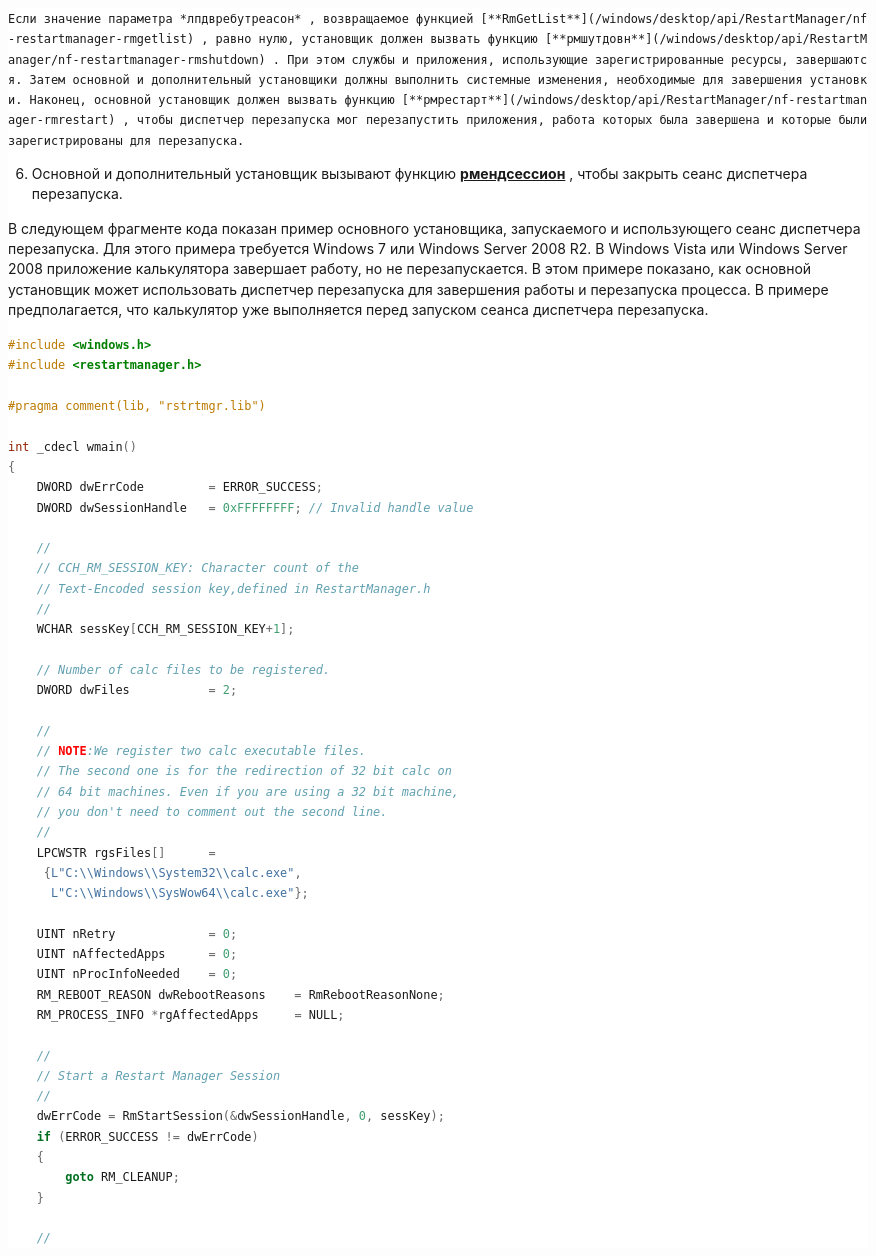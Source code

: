     Если значение параметра *лпдвребутреасон* , возвращаемое функцией [**RmGetList**](/windows/desktop/api/RestartManager/nf-restartmanager-rmgetlist) , равно нулю, установщик должен вызвать функцию [**рмшутдовн**](/windows/desktop/api/RestartManager/nf-restartmanager-rmshutdown) . При этом службы и приложения, использующие зарегистрированные ресурсы, завершаются. Затем основной и дополнительный установщики должны выполнить системные изменения, необходимые для завершения установки. Наконец, основной установщик должен вызвать функцию [**рмрестарт**](/windows/desktop/api/RestartManager/nf-restartmanager-rmrestart) , чтобы диспетчер перезапуска мог перезапустить приложения, работа которых была завершена и которые были зарегистрированы для перезапуска.

6.  Основной и дополнительный установщик вызывают функцию [**рмендсессион**](/windows/desktop/api/RestartManager/nf-restartmanager-rmendsession) , чтобы закрыть сеанс диспетчера перезапуска.

В следующем фрагменте кода показан пример основного установщика, запускаемого и использующего сеанс диспетчера перезапуска. Для этого примера требуется Windows 7 или Windows Server 2008 R2. В Windows Vista или Windows Server 2008 приложение калькулятора завершает работу, но не перезапускается. В этом примере показано, как основной установщик может использовать диспетчер перезапуска для завершения работы и перезапуска процесса. В примере предполагается, что калькулятор уже выполняется перед запуском сеанса диспетчера перезапуска.


```C++
#include <windows.h>
#include <restartmanager.h>

#pragma comment(lib, "rstrtmgr.lib")

int _cdecl wmain()
{
    DWORD dwErrCode         = ERROR_SUCCESS;
    DWORD dwSessionHandle   = 0xFFFFFFFF; // Invalid handle value

    //
    // CCH_RM_SESSION_KEY: Character count of the  
    // Text-Encoded session key,defined in RestartManager.h
    //
    WCHAR sessKey[CCH_RM_SESSION_KEY+1];
    
    // Number of calc files to be registered.
    DWORD dwFiles           = 2;   

    //
    // NOTE:We register two calc executable files. 
    // The second one is for the redirection of 32 bit calc on 
    // 64 bit machines. Even if you are using a 32 bit machine,  
    // you don't need to comment out the second line. 
    //
    LPCWSTR rgsFiles[]      = 
     {L"C:\\Windows\\System32\\calc.exe",
      L"C:\\Windows\\SysWow64\\calc.exe"};

    UINT nRetry             = 0; 
    UINT nAffectedApps      = 0;
    UINT nProcInfoNeeded    = 0;
    RM_REBOOT_REASON dwRebootReasons    = RmRebootReasonNone;
    RM_PROCESS_INFO *rgAffectedApps     = NULL;
    
    //
    // Start a Restart Manager Session
    //
    dwErrCode = RmStartSession(&dwSessionHandle, 0, sessKey);
    if (ERROR_SUCCESS != dwErrCode)
    {
        goto RM_CLEANUP;
    }

    //
```